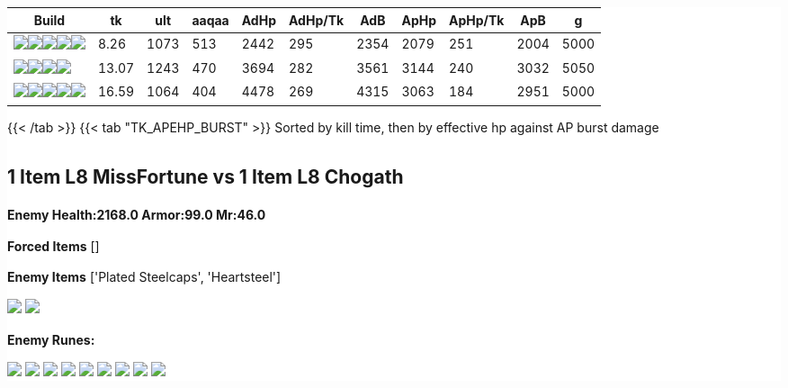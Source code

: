 



 Build |tk|ult|aaqaa|AdHp|AdHp/Tk|AdB|ApHp|ApHp/Tk|ApB|g
-|-|-|-|-|-|-|-|-|-|-
![](/item/6672.png)![](/item/2422.png)![](/item/1053.png)![](/item/1055.png)![](/item/1036.png)|8.26|1073|513|2442|295|2354|2079|251|2004|5000
![](/item/6673.png)![](/item/2422.png)![](/item/1055.png)![](/item/1038.png)|13.07|1243|470|3694|282|3561|3144|240|3032|5050
![](/item/3026.png)![](/item/2422.png)![](/item/1053.png)![](/item/1055.png)![](/item/1036.png)|16.59|1064|404|4478|269|4315|3063|184|2951|5000
{{< /tab >}}
{{< tab "TK_APEHP_BURST" >}}
Sorted by kill time, then by effective hp against AP burst damage
## 1 Item L8 MissFortune vs 1 Item L8 Chogath

**Enemy Health:2168.0 Armor:99.0 Mr:46.0**


**Forced Items** []








**Enemy Items** ['Plated Steelcaps', 'Heartsteel']





![](/item/3047.png)
![](/item/3084.png)



**Enemy Runes:**





![](/Styles/Resolve/GraspOfTheUndying/GraspOfTheUndying.png)
![](/Styles/Resolve/Demolish/Demolish.png)
![](/Styles/Resolve/SecondWind/SecondWind.png)
![](/Styles/Resolve/Overgrowth/Overgrowth.png)
![](/Styles/Inspiration/MagicalFootwear/MagicalFootwear.png)
![](/Styles/Resolve/ApproachVelocity/ApproachVelocity.png)
![](/StatMods/StatModsAttackSpeedIcon.png)
![](/StatMods/StatModsArmorIcon.png)
![](/StatMods/StatModsHealthScalingIcon.png)


